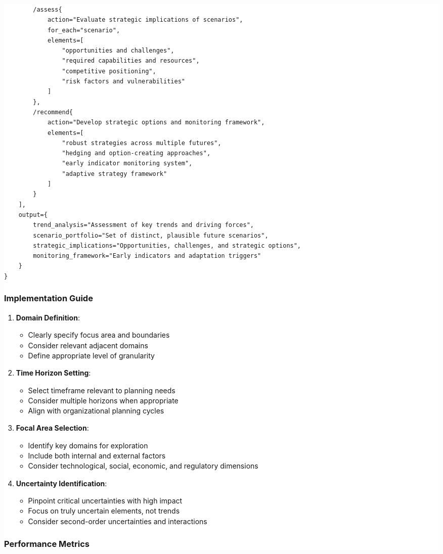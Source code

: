 ```
        /assess{
            action="Evaluate strategic implications of scenarios",
            for_each="scenario",
            elements=[
                "opportunities and challenges",
                "required capabilities and resources",
                "competitive positioning",
                "risk factors and vulnerabilities"
            ]
        },
        /recommend{
            action="Develop strategic options and monitoring framework",
            elements=[
                "robust strategies across multiple futures",
                "hedging and option-creating approaches",
                "early indicator monitoring system",
                "adaptive strategy framework"
            ]
        }
    ],
    output={
        trend_analysis="Assessment of key trends and driving forces",
        scenario_portfolio="Set of distinct, plausible future scenarios",
        strategic_implications="Opportunities, challenges, and strategic options",
        monitoring_framework="Early indicators and adaptation triggers"
    }
}
```

### Implementation Guide

1. **Domain Definition**:
   - Clearly specify focus area and boundaries
   - Consider relevant adjacent domains
   - Define appropriate level of granularity

2. **Time Horizon Setting**:
   - Select timeframe relevant to planning needs
   - Consider multiple horizons when appropriate
   - Align with organizational planning cycles

3. **Focal Area Selection**:
   - Identify key domains for exploration
   - Include both internal and external factors
   - Consider technological, social, economic, and regulatory dimensions

4. **Uncertainty Identification**:
   - Pinpoint critical uncertainties with high impact
   - Focus on truly uncertain elements, not trends
   - Consider second-order uncertainties and interactions

### Performance Metrics
